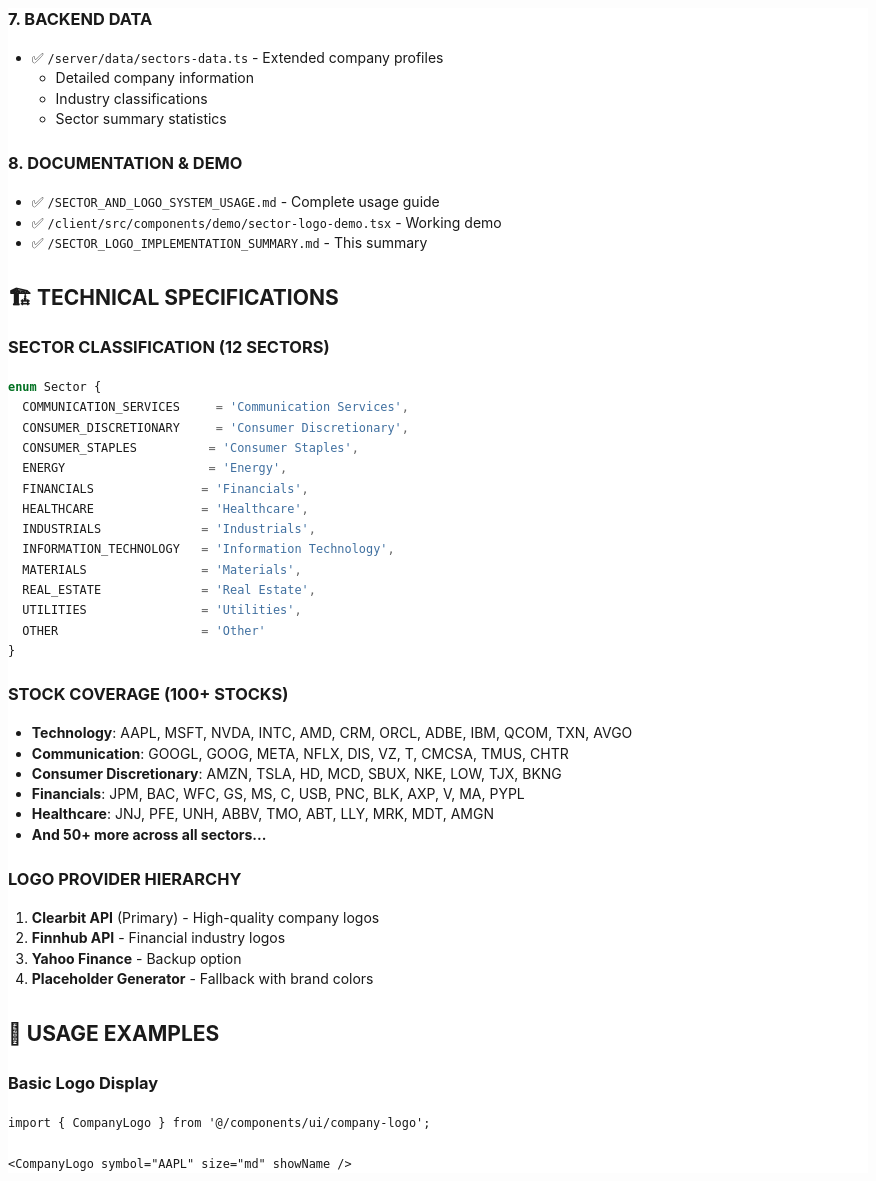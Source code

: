 ### 7. **BACKEND DATA**
- ✅ `/server/data/sectors-data.ts` - Extended company profiles
  - Detailed company information
  - Industry classifications
  - Sector summary statistics

### 8. **DOCUMENTATION & DEMO**
- ✅ `/SECTOR_AND_LOGO_SYSTEM_USAGE.md` - Complete usage guide
- ✅ `/client/src/components/demo/sector-logo-demo.tsx` - Working demo
- ✅ `/SECTOR_LOGO_IMPLEMENTATION_SUMMARY.md` - This summary

## 🏗️ TECHNICAL SPECIFICATIONS

### **SECTOR CLASSIFICATION (12 SECTORS)**
```typescript
enum Sector {
  COMMUNICATION_SERVICES     = 'Communication Services',
  CONSUMER_DISCRETIONARY     = 'Consumer Discretionary', 
  CONSUMER_STAPLES          = 'Consumer Staples',
  ENERGY                    = 'Energy',
  FINANCIALS               = 'Financials',
  HEALTHCARE               = 'Healthcare',
  INDUSTRIALS              = 'Industrials',
  INFORMATION_TECHNOLOGY   = 'Information Technology',
  MATERIALS                = 'Materials',
  REAL_ESTATE              = 'Real Estate',
  UTILITIES                = 'Utilities',
  OTHER                    = 'Other'
}
```

### **STOCK COVERAGE (100+ STOCKS)**
- **Technology**: AAPL, MSFT, NVDA, INTC, AMD, CRM, ORCL, ADBE, IBM, QCOM, TXN, AVGO
- **Communication**: GOOGL, GOOG, META, NFLX, DIS, VZ, T, CMCSA, TMUS, CHTR
- **Consumer Discretionary**: AMZN, TSLA, HD, MCD, SBUX, NKE, LOW, TJX, BKNG
- **Financials**: JPM, BAC, WFC, GS, MS, C, USB, PNC, BLK, AXP, V, MA, PYPL
- **Healthcare**: JNJ, PFE, UNH, ABBV, TMO, ABT, LLY, MRK, MDT, AMGN
- **And 50+ more across all sectors...**

### **LOGO PROVIDER HIERARCHY**
1. **Clearbit API** (Primary) - High-quality company logos
2. **Finnhub API** - Financial industry logos  
3. **Yahoo Finance** - Backup option
4. **Placeholder Generator** - Fallback with brand colors

## 🎨 USAGE EXAMPLES

### **Basic Logo Display**
```tsx
import { CompanyLogo } from '@/components/ui/company-logo';

<CompanyLogo symbol="AAPL" size="md" showName />
```
